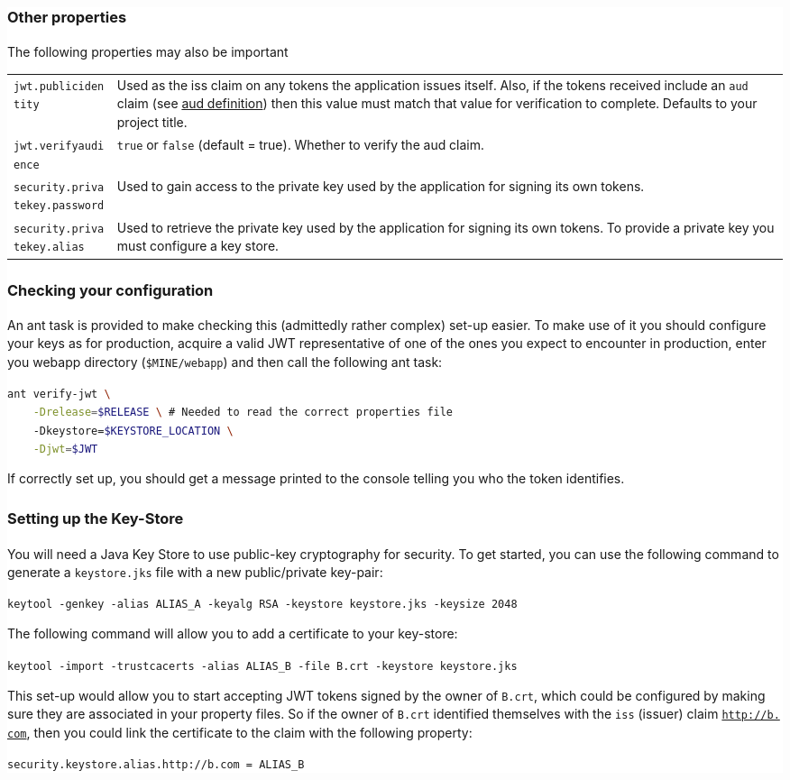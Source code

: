 ### Other properties

The following properties may also be important

|  |  |
| :--- | :--- |
| `jwt.publicidentity` | Used as the iss claim on any tokens the application issues itself. Also, if the tokens received include an `aud` claim \(see [aud definition](http://self-issued.info/docs/draft-ietf-oauth-json-web-token.html#audDef)\) then this value must match that value for verification to complete. Defaults to your project title. |
| `jwt.verifyaudience` | `true` or `false` \(default = true\). Whether to verify the aud claim. |
| `security.privatekey.password` | Used to gain access to the private key used by the application for signing its own tokens. |
| `security.privatekey.alias` | Used to retrieve the private key used by the application for signing its own tokens. To provide a private key you must configure a key store. |

### Checking your configuration

An ant task is provided to make checking this \(admittedly rather complex\) set-up easier. To make use of it you should configure your keys as for production, acquire a valid JWT representative of one of the ones you expect to encounter in production, enter you webapp directory \(`$MINE/webapp`\) and then call the following ant task:

```bash
ant verify-jwt \
    -Drelease=$RELEASE \ # Needed to read the correct properties file
    -Dkeystore=$KEYSTORE_LOCATION \
    -Djwt=$JWT
```

If correctly set up, you should get a message printed to the console telling you who the token identifies.

### Setting up the Key-Store

You will need a Java Key Store to use public-key cryptography for security. To get started, you can use the following command to generate a `keystore.jks` file with a new public/private key-pair:

```text
keytool -genkey -alias ALIAS_A -keyalg RSA -keystore keystore.jks -keysize 2048
```

The following command will allow you to add a certificate to your key-store:

```text
keytool -import -trustcacerts -alias ALIAS_B -file B.crt -keystore keystore.jks
```

This set-up would allow you to start accepting JWT tokens signed by the owner of `B.crt`, which could be configured by making sure they are associated in your property files. So if the owner of `B.crt` identified themselves with the `iss` \(issuer\) claim [`http://b.com`](http://b.com), then you could link the certificate to the claim with the following property:

```text
security.keystore.alias.http://b.com = ALIAS_B
```

